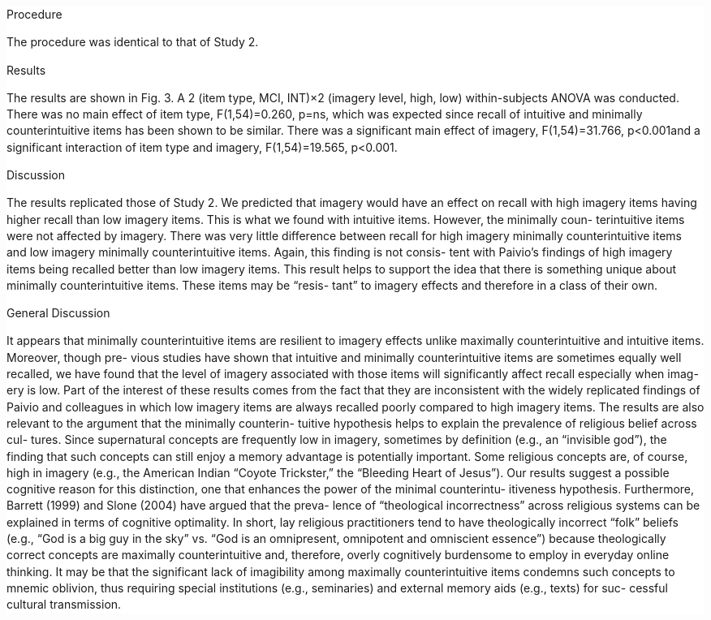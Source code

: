 Procedure

The procedure was identical to that of Study 2.

Results

The results are shown in Fig. 3. A 2 (item type, MCI, INT)×2 (imagery level, high, low) within-subjects ANOVA was conducted. There was no main effect of item type, F(1,54)=0.260, p=ns, which was expected since recall of intuitive and minimally counterintuitive items has been shown to be similar. There was a significant main effect of imagery, F(1,54)=31.766, p<0.001and a significant interaction of item type and imagery, F(1,54)=19.565, p<0.001.

Discussion

The results replicated those of Study 2. We predicted that imagery would have an effect on recall with high imagery items having higher recall than low imagery items. This is what we found with intuitive items. However, the minimally coun- terintuitive items were not affected by imagery. There was very little difference between recall for high imagery minimally counterintuitive items and low imagery minimally counterintuitive items. Again, this finding is not consis- tent with Paivio’s findings of high imagery items being recalled better than low imagery items. This result helps to support the idea that there is something unique about minimally counterintuitive items. These items may be “resis- tant” to imagery effects and therefore in a class of their own.

General Discussion

It appears that minimally counterintuitive items are resilient to imagery effects unlike maximally counterintuitive and intuitive items. Moreover, though pre- vious studies have shown that intuitive and minimally counterintuitive items are sometimes equally well recalled, we have found that the level of imagery associated with those items will significantly affect recall especially when imag- ery is low. Part of the interest of these results comes from the fact that they are inconsistent with the widely replicated findings of Paivio and colleagues in which low imagery items are always recalled poorly compared to high imagery items.
The results are also relevant to the argument that the minimally counterin- tuitive hypothesis helps to explain the prevalence of religious belief across cul- tures. Since supernatural concepts are frequently low in imagery, sometimes by definition (e.g., an “invisible god”), the finding that such concepts can still enjoy a memory advantage is potentially important. Some religious concepts are, of course, high in imagery (e.g., the American Indian “Coyote Trickster,” the “Bleeding Heart of Jesus”). Our results suggest a possible cognitive reason for this distinction, one that enhances the power of the minimal counterintu- itiveness hypothesis.
Furthermore, Barrett (1999) and Slone (2004) have argued that the preva- lence of “theological incorrectness” across religious systems can be explained in terms of cognitive optimality. In short, lay religious practitioners tend to have theologically incorrect “folk” beliefs (e.g., “God is a big guy in the sky” vs. “God is an omnipresent, omnipotent and omniscient essence”) because theologically correct concepts are maximally counterintuitive and, therefore, overly cognitively burdensome to employ in everyday online thinking. It may be that the significant lack of imagibility among maximally counterintuitive items condemns such concepts to mnemic oblivion, thus requiring special institutions (e.g., seminaries) and external memory aids (e.g., texts) for suc- cessful cultural transmission.
